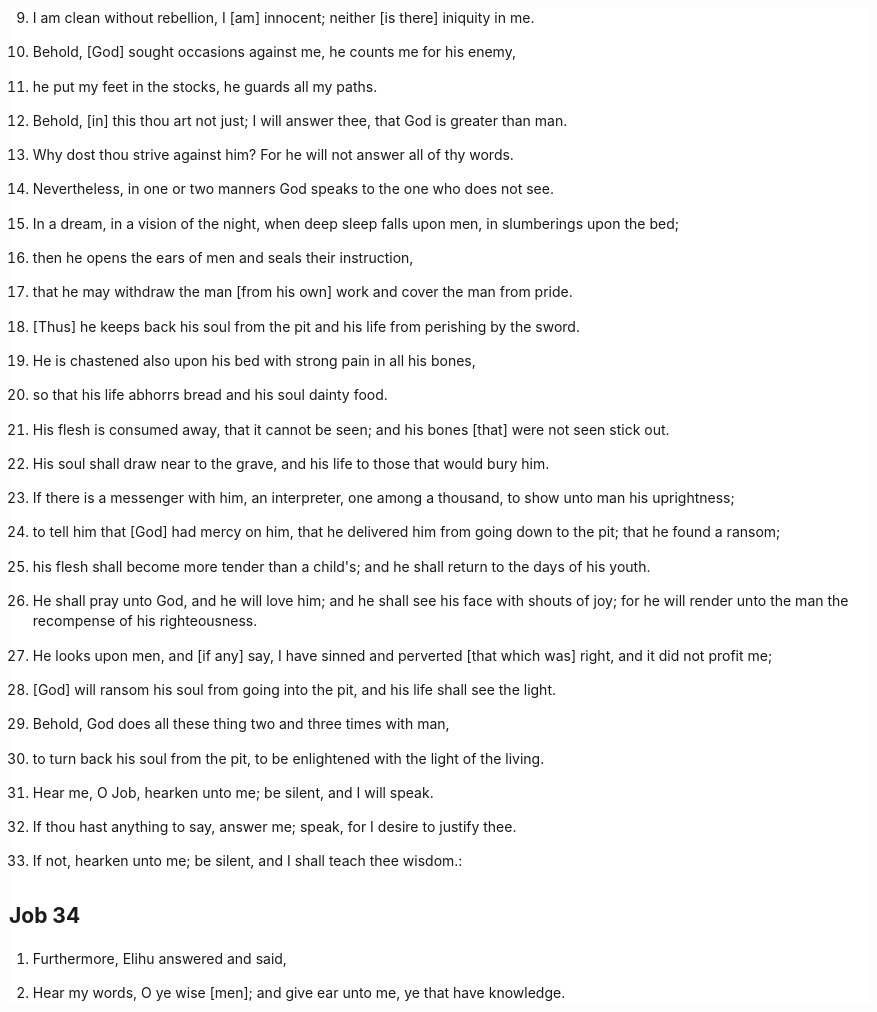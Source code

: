9. I am clean without rebellion, I [am] innocent; neither [is there] iniquity in me.

10. Behold, [God] sought occasions against me, he counts me for his enemy,

11. he put my feet in the stocks, he guards all my paths.

12. Behold, [in] this thou art not just; I will answer thee, that God is greater than man.

13. Why dost thou strive against him? For he will not answer all of thy words.

14. Nevertheless, in one or two manners God speaks to the one who does not see.

15. In a dream, in a vision of the night, when deep sleep falls upon men, in slumberings upon the bed;

16. then he opens the ears of men and seals their instruction,

17. that he may withdraw the man [from his own] work and cover the man from pride.

18. [Thus] he keeps back his soul from the pit and his life from perishing by the sword.

19. He is chastened also upon his bed with strong pain in all his bones,

20. so that his life abhorrs bread and his soul dainty food.

21. His flesh is consumed away, that it cannot be seen; and his bones [that] were not seen stick out.

22. His soul shall draw near to the grave, and his life to those that would bury him.

23. If there is a messenger with him, an interpreter, one among a thousand, to show unto man his uprightness;

24. to tell him that [God] had mercy on him, that he delivered him from going down to the pit; that he found a ransom;

25. his flesh shall become more tender than a child's; and he shall return to the days of his youth.

26. He shall pray unto God, and he will love him; and he shall see his face with shouts of joy; for he will render unto the man the recompense of his righteousness.

27. He looks upon men, and [if any] say, I have sinned and perverted [that which was] right, and it did not profit me;

28. [God] will ransom his soul from going into the pit, and his life shall see the light.

29. Behold, God does all these thing two and three times with man,

30. to turn back his soul from the pit, to be enlightened with the light of the living.

31. Hear me, O Job, hearken unto me; be silent, and I will speak.

32. If thou hast anything to say, answer me; speak, for I desire to justify thee.

33. If not, hearken unto me; be silent, and I shall teach thee wisdom.:

## Job 34

1. Furthermore, Elihu answered and said,

2. Hear my words, O ye wise [men]; and give ear unto me, ye that have knowledge.
